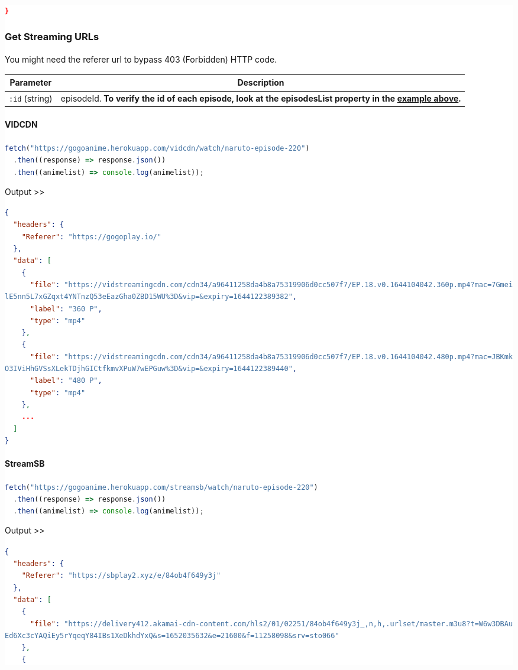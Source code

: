 ```json
}
```

### Get Streaming URLs

You might need the referer url to bypass 403 (Forbidden) HTTP code.

| Parameter      | Description                                                                                                                    |
| -------------- | ------------------------------------------------------------------------------------------------------------------------------ |
| `:id` (string) | episodeId. **To verify the id of each episode, look at the episodesList property in the [example above](#get-anime-details).** |

#### VIDCDN

```js
fetch("https://gogoanime.herokuapp.com/vidcdn/watch/naruto-episode-220")
  .then((response) => response.json())
  .then((animelist) => console.log(animelist));
```

Output >>

```json
{
  "headers": {
    "Referer": "https://gogoplay.io/"
  },
  "data": [
    {
      "file": "https://vidstreamingcdn.com/cdn34/a96411258da4b8a75319906d0cc507f7/EP.18.v0.1644104042.360p.mp4?mac=7GmeilE5nn5L7xGZqxt4YNTnzQ53eEazGha0ZBD15WU%3D&vip=&expiry=1644122389382",
      "label": "360 P",
      "type": "mp4"
    },
    {
      "file": "https://vidstreamingcdn.com/cdn34/a96411258da4b8a75319906d0cc507f7/EP.18.v0.1644104042.480p.mp4?mac=JBKmkO3IViHhGVSsXLekTDjhGICtfkmvXPuW7wEPGuw%3D&vip=&expiry=1644122389440",
      "label": "480 P",
      "type": "mp4"
    },
    ...
  ]
}
```

#### StreamSB

```js
fetch("https://gogoanime.herokuapp.com/streamsb/watch/naruto-episode-220")
  .then((response) => response.json())
  .then((animelist) => console.log(animelist));
```

Output >>

```json
{
  "headers": {
    "Referer": "https://sbplay2.xyz/e/84ob4f649y3j"
  },
  "data": [
    {
      "file": "https://delivery412.akamai-cdn-content.com/hls2/01/02251/84ob4f649y3j_,n,h,.urlset/master.m3u8?t=W6w3DBAuEd6Xc3cYAQiEy5rYqeqY84IBs1XeDkhdYxQ&s=1652035632&e=21600&f=11258098&srv=sto066"
    },
    {
```